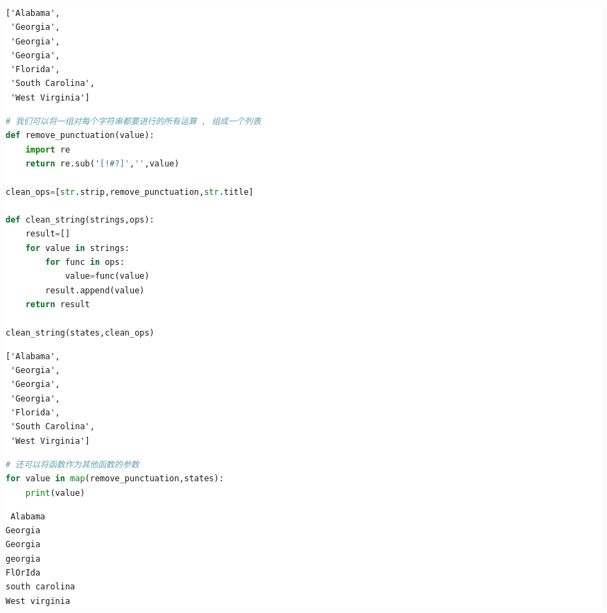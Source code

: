 


    ['Alabama',
     'Georgia',
     'Georgia',
     'Georgia',
     'Florida',
     'South Carolina',
     'West Virginia']




```python
# 我们可以将一组对每个字符串都要进行的所有运算 , 组成一个列表
def remove_punctuation(value):
    import re
    return re.sub('[!#?]','',value)

clean_ops=[str.strip,remove_punctuation,str.title]

def clean_string(strings,ops):
    result=[]
    for value in strings:
        for func in ops:
            value=func(value)
        result.append(value)
    return result

clean_string(states,clean_ops)
```




    ['Alabama',
     'Georgia',
     'Georgia',
     'Georgia',
     'Florida',
     'South Carolina',
     'West Virginia']




```python
# 还可以将函数作为其他函数的参数
for value in map(remove_punctuation,states):
    print(value)
```

     Alabama 
    Georgia
    Georgia
    georgia
    FlOrIda
    south carolina
    West virginia
    